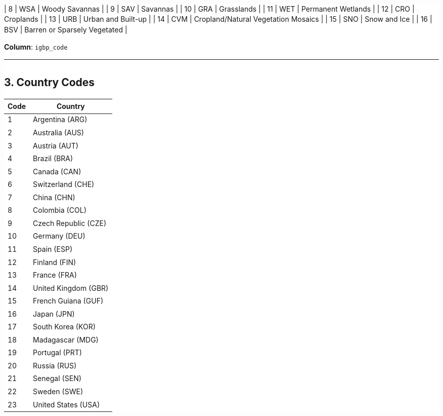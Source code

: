 | 8 | WSA | Woody Savannas |
| 9 | SAV | Savannas |
| 10 | GRA | Grasslands |
| 11 | WET | Permanent Wetlands |
| 12 | CRO | Croplands |
| 13 | URB | Urban and Built-up |
| 14 | CVM | Cropland/Natural Vegetation Mosaics |
| 15 | SNO | Snow and Ice |
| 16 | BSV | Barren or Sparsely Vegetated |

**Column**: `igbp_code`

---

## 3. Country Codes

| Code | Country |
|------|---------|
| 1 | Argentina (ARG) |
| 2 | Australia (AUS) |
| 3 | Austria (AUT) |
| 4 | Brazil (BRA) |
| 5 | Canada (CAN) |
| 6 | Switzerland (CHE) |
| 7 | China (CHN) |
| 8 | Colombia (COL) |
| 9 | Czech Republic (CZE) |
| 10 | Germany (DEU) |
| 11 | Spain (ESP) |
| 12 | Finland (FIN) |
| 13 | France (FRA) |
| 14 | United Kingdom (GBR) |
| 15 | French Guiana (GUF) |
| 16 | Japan (JPN) |
| 17 | South Korea (KOR) |
| 18 | Madagascar (MDG) |
| 19 | Portugal (PRT) |
| 20 | Russia (RUS) |
| 21 | Senegal (SEN) |
| 22 | Sweden (SWE) |
| 23 | United States (USA) |